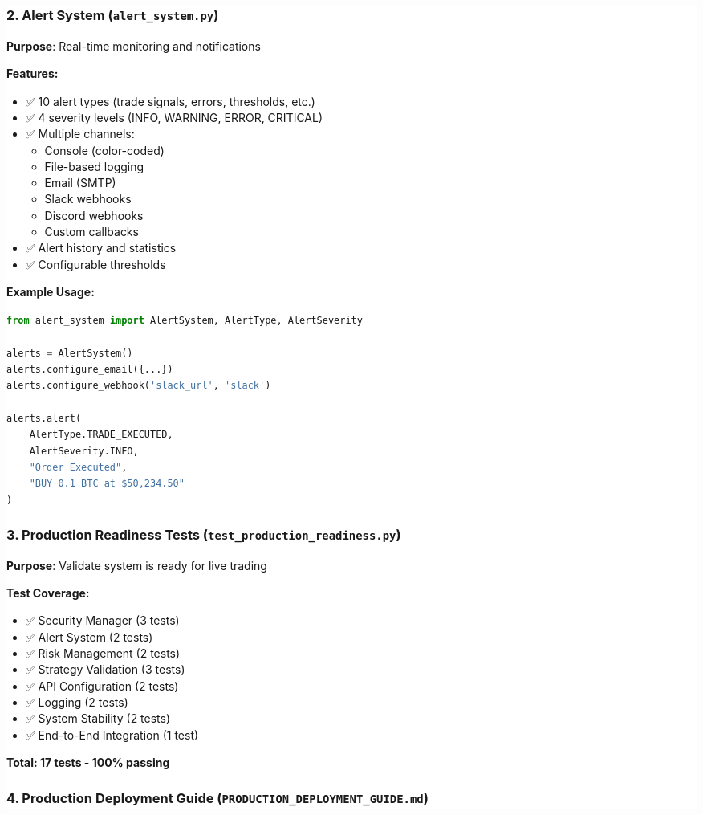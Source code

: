 ### 2. Alert System (`alert_system.py`)

**Purpose**: Real-time monitoring and notifications

**Features:**
- ✅ 10 alert types (trade signals, errors, thresholds, etc.)
- ✅ 4 severity levels (INFO, WARNING, ERROR, CRITICAL)
- ✅ Multiple channels:
  - Console (color-coded)
  - File-based logging
  - Email (SMTP)
  - Slack webhooks
  - Discord webhooks
  - Custom callbacks
- ✅ Alert history and statistics
- ✅ Configurable thresholds

**Example Usage:**
```python
from alert_system import AlertSystem, AlertType, AlertSeverity

alerts = AlertSystem()
alerts.configure_email({...})
alerts.configure_webhook('slack_url', 'slack')

alerts.alert(
    AlertType.TRADE_EXECUTED,
    AlertSeverity.INFO,
    "Order Executed",
    "BUY 0.1 BTC at $50,234.50"
)
```

### 3. Production Readiness Tests (`test_production_readiness.py`)

**Purpose**: Validate system is ready for live trading

**Test Coverage:**
- ✅ Security Manager (3 tests)
- ✅ Alert System (2 tests)
- ✅ Risk Management (2 tests)
- ✅ Strategy Validation (3 tests)
- ✅ API Configuration (2 tests)
- ✅ Logging (2 tests)
- ✅ System Stability (2 tests)
- ✅ End-to-End Integration (1 test)

**Total: 17 tests - 100% passing**

### 4. Production Deployment Guide (`PRODUCTION_DEPLOYMENT_GUIDE.md`)
